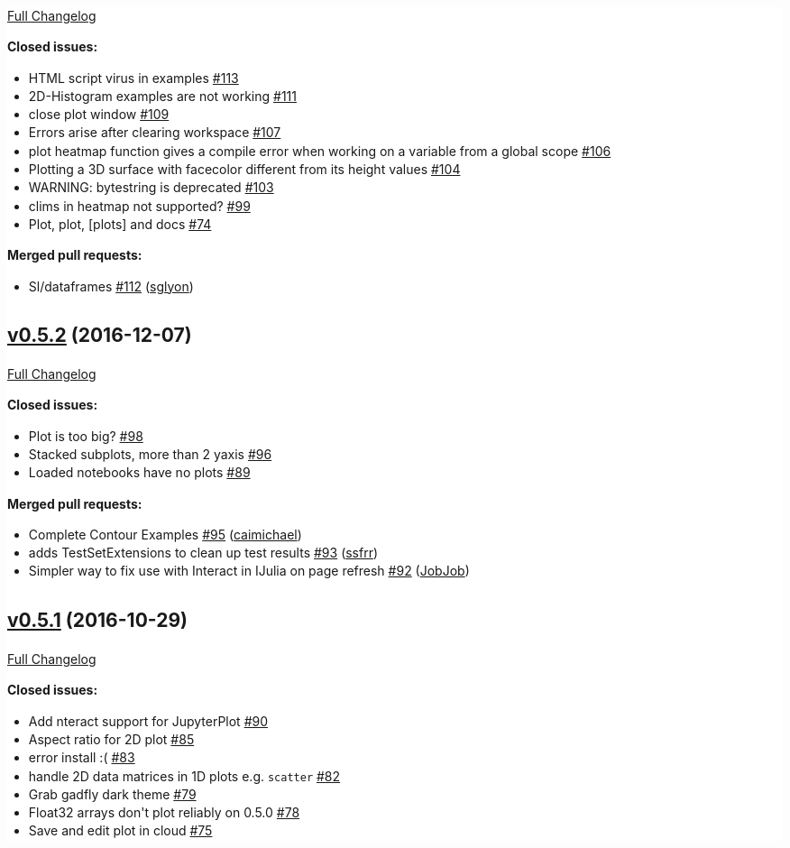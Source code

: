 [Full Changelog](https://github.com/JuliaPlots/PlotlyJS.jl/compare/v0.5.2...v0.6.0)

**Closed issues:**

- HTML script virus in examples [\#113](https://github.com/JuliaPlots/PlotlyJS.jl/issues/113)
- 2D-Histogram examples are not working [\#111](https://github.com/JuliaPlots/PlotlyJS.jl/issues/111)
- close plot window [\#109](https://github.com/JuliaPlots/PlotlyJS.jl/issues/109)
- Errors arise after clearing workspace [\#107](https://github.com/JuliaPlots/PlotlyJS.jl/issues/107)
- plot heatmap function gives a compile error when working on a variable from a global scope [\#106](https://github.com/JuliaPlots/PlotlyJS.jl/issues/106)
- Plotting a 3D surface with facecolor different from its height values [\#104](https://github.com/JuliaPlots/PlotlyJS.jl/issues/104)
- WARNING: bytestring is deprecated [\#103](https://github.com/JuliaPlots/PlotlyJS.jl/issues/103)
- clims in heatmap not supported? [\#99](https://github.com/JuliaPlots/PlotlyJS.jl/issues/99)
- Plot, plot, \[plots\] and docs [\#74](https://github.com/JuliaPlots/PlotlyJS.jl/issues/74)

**Merged pull requests:**

- Sl/dataframes [\#112](https://github.com/JuliaPlots/PlotlyJS.jl/pull/112) ([sglyon](https://github.com/sglyon))

## [v0.5.2](https://github.com/JuliaPlots/PlotlyJS.jl/tree/v0.5.2) (2016-12-07)

[Full Changelog](https://github.com/JuliaPlots/PlotlyJS.jl/compare/v0.5.1...v0.5.2)

**Closed issues:**

- Plot is too big? [\#98](https://github.com/JuliaPlots/PlotlyJS.jl/issues/98)
- Stacked subplots, more than 2 yaxis [\#96](https://github.com/JuliaPlots/PlotlyJS.jl/issues/96)
- Loaded notebooks have no plots [\#89](https://github.com/JuliaPlots/PlotlyJS.jl/issues/89)

**Merged pull requests:**

- Complete Contour Examples [\#95](https://github.com/JuliaPlots/PlotlyJS.jl/pull/95) ([caimichael](https://github.com/caimichael))
- adds TestSetExtensions to clean up test results [\#93](https://github.com/JuliaPlots/PlotlyJS.jl/pull/93) ([ssfrr](https://github.com/ssfrr))
- Simpler way to fix use with Interact in IJulia on page refresh [\#92](https://github.com/JuliaPlots/PlotlyJS.jl/pull/92) ([JobJob](https://github.com/JobJob))

## [v0.5.1](https://github.com/JuliaPlots/PlotlyJS.jl/tree/v0.5.1) (2016-10-29)

[Full Changelog](https://github.com/JuliaPlots/PlotlyJS.jl/compare/v0.5.0...v0.5.1)

**Closed issues:**

- Add nteract support for JupyterPlot [\#90](https://github.com/JuliaPlots/PlotlyJS.jl/issues/90)
- Aspect ratio for 2D plot [\#85](https://github.com/JuliaPlots/PlotlyJS.jl/issues/85)
- error install :\( [\#83](https://github.com/JuliaPlots/PlotlyJS.jl/issues/83)
- handle 2D data matrices in 1D plots e.g. `scatter` [\#82](https://github.com/JuliaPlots/PlotlyJS.jl/issues/82)
- Grab gadfly dark theme [\#79](https://github.com/JuliaPlots/PlotlyJS.jl/issues/79)
- Float32 arrays don't plot reliably on 0.5.0 [\#78](https://github.com/JuliaPlots/PlotlyJS.jl/issues/78)
- Save and edit plot in cloud [\#75](https://github.com/JuliaPlots/PlotlyJS.jl/issues/75)
